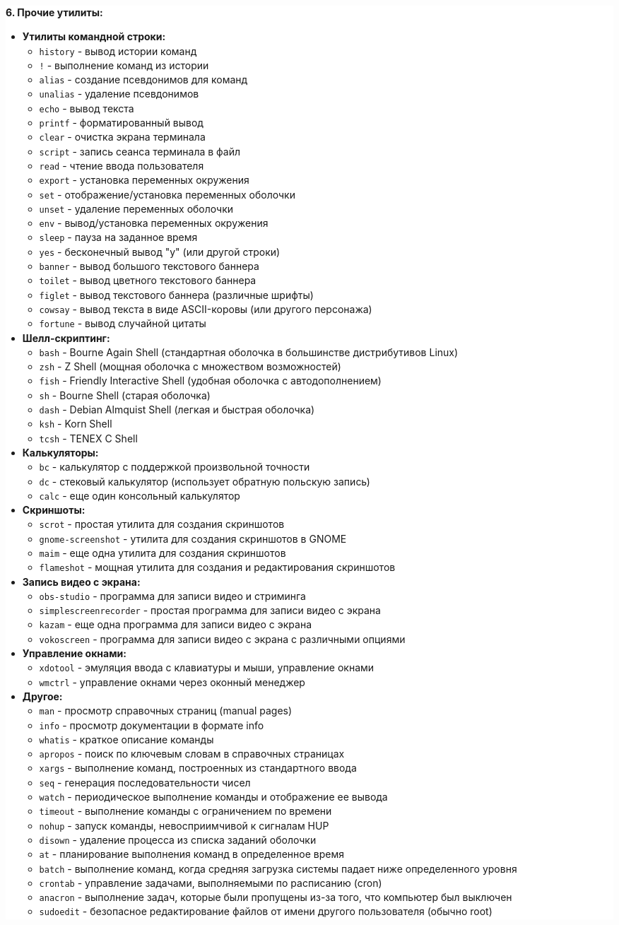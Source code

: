 **6. Прочие утилиты:**

*   **Утилиты командной строки:**
    *   `history` - вывод истории команд
    *   `!` - выполнение команд из истории
    *   `alias` - создание псевдонимов для команд
    *   `unalias` - удаление псевдонимов
    *   `echo` - вывод текста
    *   `printf` - форматированный вывод
    *   `clear` - очистка экрана терминала
    *   `script` - запись сеанса терминала в файл
    *   `read` - чтение ввода пользователя
    *   `export` - установка переменных окружения
    *   `set` - отображение/установка переменных оболочки
    *   `unset` - удаление переменных оболочки
    *   `env` - вывод/установка переменных окружения
    *   `sleep` - пауза на заданное время
    *   `yes` - бесконечный вывод "y" (или другой строки)
    *   `banner` - вывод большого текстового баннера
    *   `toilet` - вывод цветного текстового баннера
    *   `figlet` - вывод текстового баннера (различные шрифты)
    *   `cowsay` - вывод текста в виде ASCII-коровы (или другого персонажа)
    *   `fortune` - вывод случайной цитаты
*   **Шелл-скриптинг:**
    *   `bash` - Bourne Again Shell (стандартная оболочка в большинстве дистрибутивов Linux)
    *   `zsh` - Z Shell (мощная оболочка с множеством возможностей)
    *   `fish` - Friendly Interactive Shell (удобная оболочка с автодополнением)
    *   `sh` - Bourne Shell (старая оболочка)
    *   `dash` - Debian Almquist Shell (легкая и быстрая оболочка)
    *   `ksh` - Korn Shell
    *   `tcsh` - TENEX C Shell
*   **Калькуляторы:**
    *   `bc` - калькулятор с поддержкой произвольной точности
    *   `dc` - стековый калькулятор (использует обратную польскую запись)
    *   `calc` - еще один консольный калькулятор
*   **Скриншоты:**
    *   `scrot` - простая утилита для создания скриншотов
    *   `gnome-screenshot` - утилита для создания скриншотов в GNOME
    *   `maim` - еще одна утилита для создания скриншотов
    *   `flameshot` - мощная утилита для создания и редактирования скриншотов
*   **Запись видео с экрана:**
    *   `obs-studio` - программа для записи видео и стриминга
    *   `simplescreenrecorder` - простая программа для записи видео с экрана
    *   `kazam` - еще одна программа для записи видео с экрана
    *   `vokoscreen` - программа для записи видео с экрана с различными опциями
*   **Управление окнами:**
    *   `xdotool` - эмуляция ввода с клавиатуры и мыши, управление окнами
    *   `wmctrl` - управление окнами через оконный менеджер
*   **Другое:**
    *   `man` - просмотр справочных страниц (manual pages)
    *   `info` - просмотр документации в формате info
    *   `whatis` - краткое описание команды
    *   `apropos` - поиск по ключевым словам в справочных страницах
    *   `xargs` - выполнение команд, построенных из стандартного ввода
    *   `seq` - генерация последовательности чисел
    *   `watch` - периодическое выполнение команды и отображение ее вывода
    *   `timeout` - выполнение команды с ограничением по времени
    *   `nohup` - запуск команды, невосприимчивой к сигналам HUP
    *   `disown` - удаление процесса из списка заданий оболочки
    *   `at` - планирование выполнения команд в определенное время
    *   `batch` - выполнение команд, когда средняя загрузка системы падает ниже определенного уровня
    *   `crontab` - управление задачами, выполняемыми по расписанию (cron)
    *   `anacron` - выполнение задач, которые были пропущены из-за того, что компьютер был выключен
    *   `sudoedit` - безопасное редактирование файлов от имени другого пользователя (обычно root)
